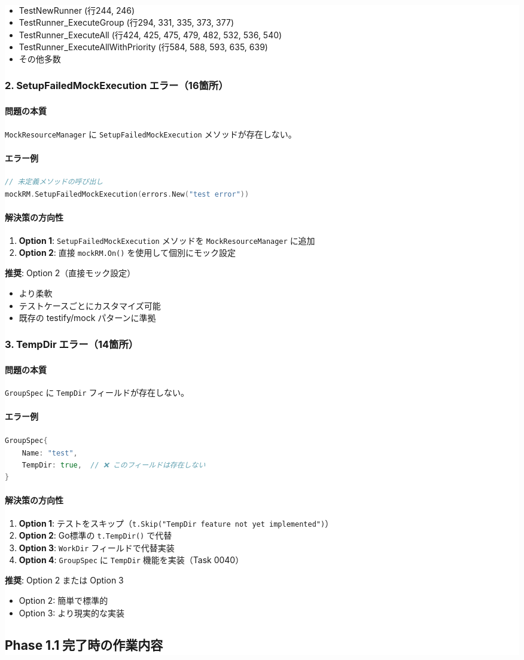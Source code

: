 - TestNewRunner (行244, 246)
- TestRunner_ExecuteGroup (行294, 331, 335, 373, 377)
- TestRunner_ExecuteAll (行424, 425, 475, 479, 482, 532, 536, 540)
- TestRunner_ExecuteAllWithPriority (行584, 588, 593, 635, 639)
- その他多数

### 2. SetupFailedMockExecution エラー（16箇所）

#### 問題の本質

`MockResourceManager` に `SetupFailedMockExecution` メソッドが存在しない。

#### エラー例

```go
// 未定義メソッドの呼び出し
mockRM.SetupFailedMockExecution(errors.New("test error"))
```

#### 解決策の方向性

1. **Option 1**: `SetupFailedMockExecution` メソッドを `MockResourceManager` に追加
2. **Option 2**: 直接 `mockRM.On()` を使用して個別にモック設定

**推奨**: Option 2（直接モック設定）
- より柔軟
- テストケースごとにカスタマイズ可能
- 既存の testify/mock パターンに準拠

### 3. TempDir エラー（14箇所）

#### 問題の本質

`GroupSpec` に `TempDir` フィールドが存在しない。

#### エラー例

```go
GroupSpec{
    Name: "test",
    TempDir: true,  // ❌ このフィールドは存在しない
}
```

#### 解決策の方向性

1. **Option 1**: テストをスキップ（`t.Skip("TempDir feature not yet implemented")`）
2. **Option 2**: Go標準の `t.TempDir()` で代替
3. **Option 3**: `WorkDir` フィールドで代替実装
4. **Option 4**: `GroupSpec` に `TempDir` 機能を実装（Task 0040）

**推奨**: Option 2 または Option 3
- Option 2: 簡単で標準的
- Option 3: より現実的な実装

## Phase 1.1 完了時の作業内容
